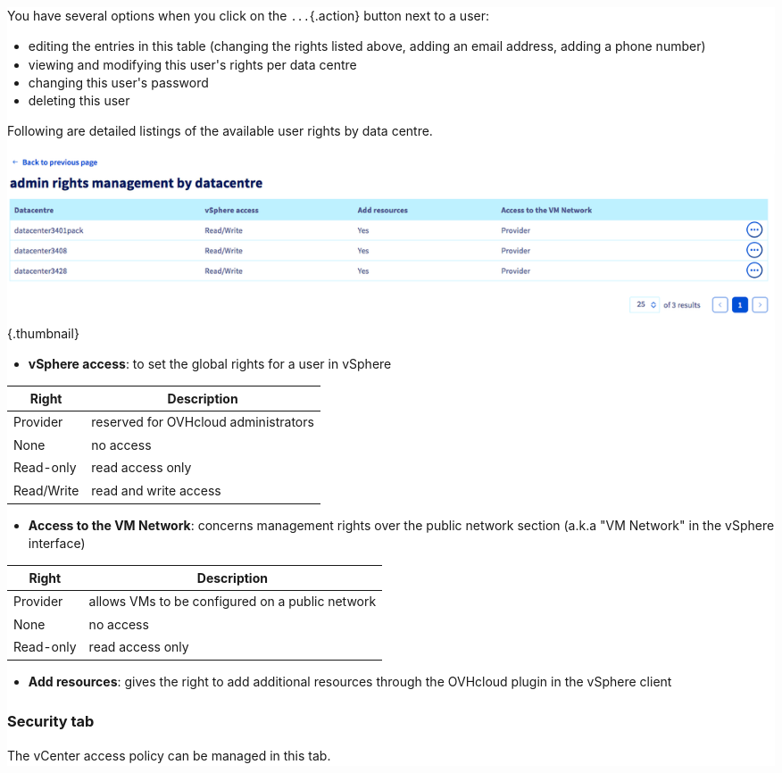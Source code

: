 You have several options when you click on the `...`{.action} button next to a user:

- editing the entries in this table (changing the rights listed above, adding an email address, adding a phone number)
- viewing and modifying this user's rights per data centre
- changing this user's password
- deleting this user

Following are detailed listings of the available user rights by data centre.

![User rights per data centre](images/controlpanel7-e.png){.thumbnail}

- **vSphere access**: to set the global rights for a user in vSphere

|Right|Description|
|---|---|
|Provider|reserved for OVHcloud administrators|
|None|no access|
|Read-only|read access only|
|Read/Write|read and write access|

- **Access to the VM Network**: concerns management rights over the public network section (a.k.a "VM Network" in the vSphere interface)

|Right|Description|
|---|---|
|Provider|allows VMs to be configured on a public network|
|None|no access|
|Read-only|read access only|

- **Add resources**: gives the right to add additional resources through the OVHcloud plugin in the vSphere client


### Security tab

The vCenter access policy can be managed in this tab.
